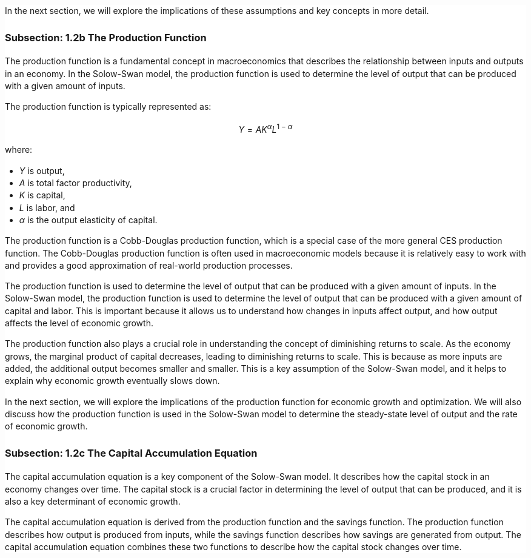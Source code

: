 
In the next section, we will explore the implications of these assumptions and key concepts in more detail.





### Subsection: 1.2b The Production Function

The production function is a fundamental concept in macroeconomics that describes the relationship between inputs and outputs in an economy. In the Solow-Swan model, the production function is used to determine the level of output that can be produced with a given amount of inputs.

The production function is typically represented as:

$$
Y = AK^{\alpha}L^{1-\alpha}
$$

where:
- $Y$ is output,
- $A$ is total factor productivity,
- $K$ is capital,
- $L$ is labor, and
- $\alpha$ is the output elasticity of capital.

The production function is a Cobb-Douglas production function, which is a special case of the more general CES production function. The Cobb-Douglas production function is often used in macroeconomic models because it is relatively easy to work with and provides a good approximation of real-world production processes.

The production function is used to determine the level of output that can be produced with a given amount of inputs. In the Solow-Swan model, the production function is used to determine the level of output that can be produced with a given amount of capital and labor. This is important because it allows us to understand how changes in inputs affect output, and how output affects the level of economic growth.

The production function also plays a crucial role in understanding the concept of diminishing returns to scale. As the economy grows, the marginal product of capital decreases, leading to diminishing returns to scale. This is because as more inputs are added, the additional output becomes smaller and smaller. This is a key assumption of the Solow-Swan model, and it helps to explain why economic growth eventually slows down.

In the next section, we will explore the implications of the production function for economic growth and optimization. We will also discuss how the production function is used in the Solow-Swan model to determine the steady-state level of output and the rate of economic growth.





### Subsection: 1.2c The Capital Accumulation Equation

The capital accumulation equation is a key component of the Solow-Swan model. It describes how the capital stock in an economy changes over time. The capital stock is a crucial factor in determining the level of output that can be produced, and it is also a key determinant of economic growth.

The capital accumulation equation is derived from the production function and the savings function. The production function describes how output is produced from inputs, while the savings function describes how savings are generated from output. The capital accumulation equation combines these two functions to describe how the capital stock changes over time.
